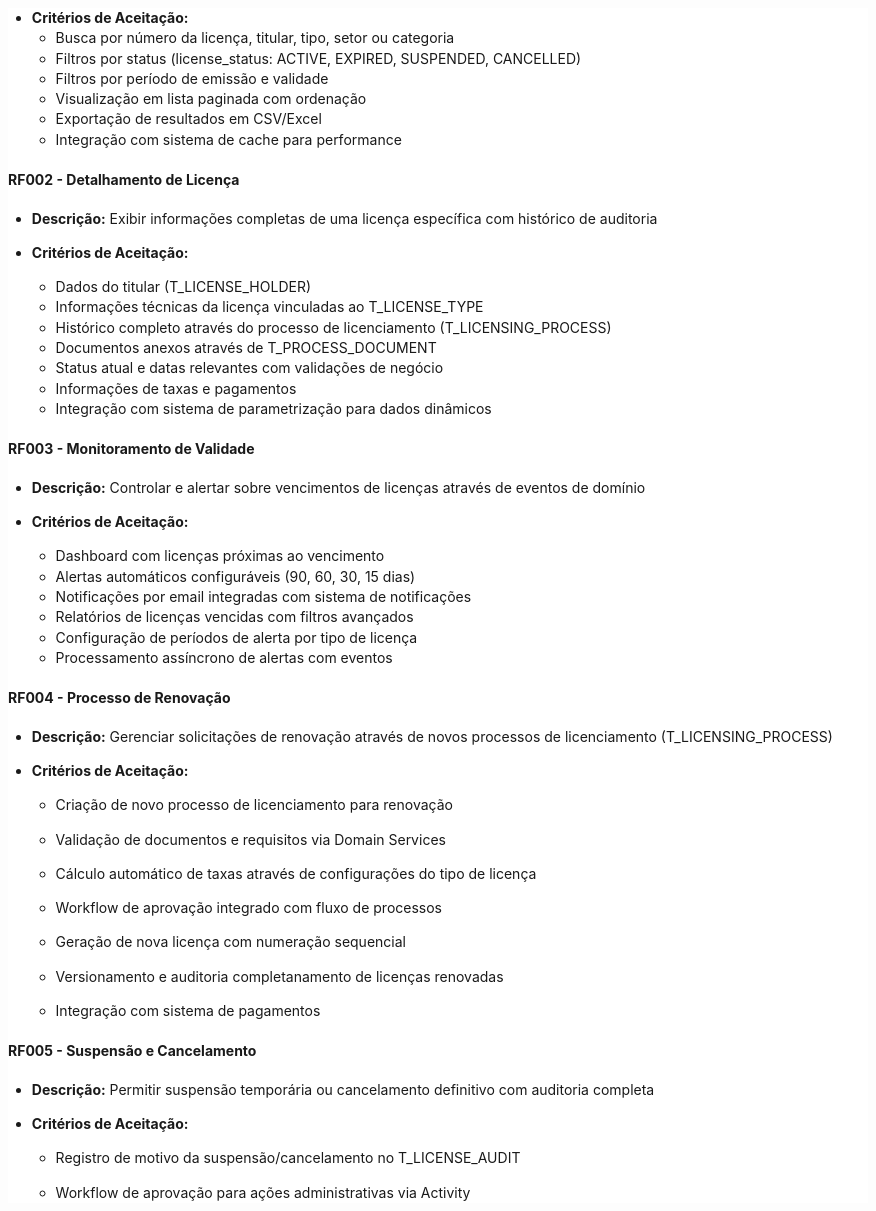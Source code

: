 - **Critérios de Aceitação:**
  - Busca por número da licença, titular, tipo, setor ou categoria
  - Filtros por status (license_status: ACTIVE, EXPIRED, SUSPENDED, CANCELLED)
  - Filtros por período de emissão e validade
  - Visualização em lista paginada com ordenação
  - Exportação de resultados em CSV/Excel
  - Integração com sistema de cache para performance

#### RF002 - Detalhamento de Licença

- **Descrição:** Exibir informações completas de uma licença específica com histórico de auditoria

- **Critérios de Aceitação:**
  - Dados do titular (T_LICENSE_HOLDER)
  - Informações técnicas da licença vinculadas ao T_LICENSE_TYPE
  - Histórico completo através do processo de licenciamento (T_LICENSING_PROCESS)
  - Documentos anexos através de T_PROCESS_DOCUMENT
  - Status atual e datas relevantes com validações de negócio
  - Informações de taxas e pagamentos
  - Integração com sistema de parametrização para dados dinâmicos

#### RF003 - Monitoramento de Validade

- **Descrição:** Controlar e alertar sobre vencimentos de licenças através de eventos de domínio

- **Critérios de Aceitação:**
  - Dashboard com licenças próximas ao vencimento
  - Alertas automáticos configuráveis (90, 60, 30, 15 dias)
  - Notificações por email integradas com sistema de notificações
  - Relatórios de licenças vencidas com filtros avançados
  - Configuração de períodos de alerta por tipo de licença
  - Processamento assíncrono de alertas com eventos

#### RF004 - Processo de Renovação

- **Descrição:** Gerenciar solicitações de renovação através de novos processos de licenciamento (T_LICENSING_PROCESS)

- **Critérios de Aceitação:**
  - Criação de novo processo de licenciamento para renovação
  - Validação de documentos e requisitos via Domain Services
  - Cálculo automático de taxas através de configurações do tipo de licença
  - Workflow de aprovação integrado com fluxo de processos
  - Geração de nova licença com numeração sequencial
  - Versionamento e auditoria completanamento de licenças renovadas

  - Integração com sistema de pagamentos

#### RF005 - Suspensão e Cancelamento

- **Descrição:** Permitir suspensão temporária ou cancelamento definitivo com auditoria completa

- **Critérios de Aceitação:**
  - Registro de motivo da suspensão/cancelamento no T_LICENSE_AUDIT

  - Workflow de aprovação para ações administrativas via Activity

